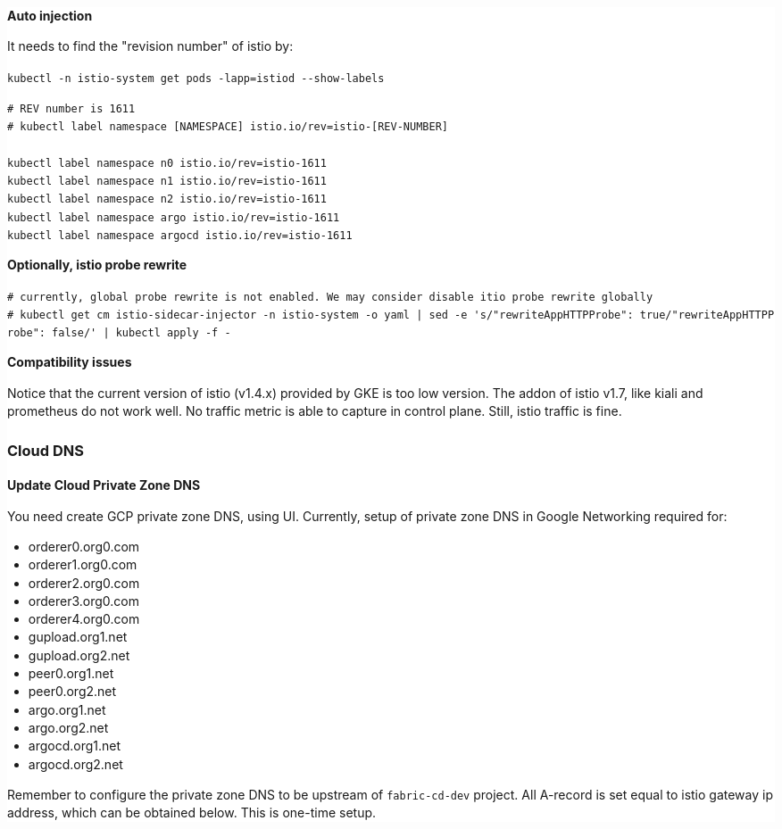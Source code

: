 **Auto injection**

It needs to find the "revision number" of istio by:

```shell
kubectl -n istio-system get pods -lapp=istiod --show-labels
```

```shell script
# REV number is 1611
# kubectl label namespace [NAMESPACE] istio.io/rev=istio-[REV-NUMBER]

kubectl label namespace n0 istio.io/rev=istio-1611
kubectl label namespace n1 istio.io/rev=istio-1611
kubectl label namespace n2 istio.io/rev=istio-1611
kubectl label namespace argo istio.io/rev=istio-1611
kubectl label namespace argocd istio.io/rev=istio-1611
```

**Optionally, istio probe rewrite**

```shell script
# currently, global probe rewrite is not enabled. We may consider disable itio probe rewrite globally
# kubectl get cm istio-sidecar-injector -n istio-system -o yaml | sed -e 's/"rewriteAppHTTPProbe": true/"rewriteAppHTTPProbe": false/' | kubectl apply -f -
```

**Compatibility issues**

Notice that the current version of istio (v1.4.x) provided by GKE is too low version. The addon of istio v1.7, like kiali and prometheus
do not work well. No traffic metric is able to capture in control plane. Still, istio traffic is fine.


### Cloud DNS
**Update Cloud Private Zone DNS**

You need create GCP private zone DNS, using UI. Currently, setup of private zone DNS in Google Networking required for:

- orderer0.org0.com
- orderer1.org0.com
- orderer2.org0.com
- orderer3.org0.com
- orderer4.org0.com
- gupload.org1.net
- gupload.org2.net
- peer0.org1.net
- peer0.org2.net
- argo.org1.net
- argo.org2.net
- argocd.org1.net
- argocd.org2.net

Remember to configure the private zone DNS to be upstream of `fabric-cd-dev` project.
All A-record is set equal to istio gateway ip address, which can be obtained below. This is one-time setup.
